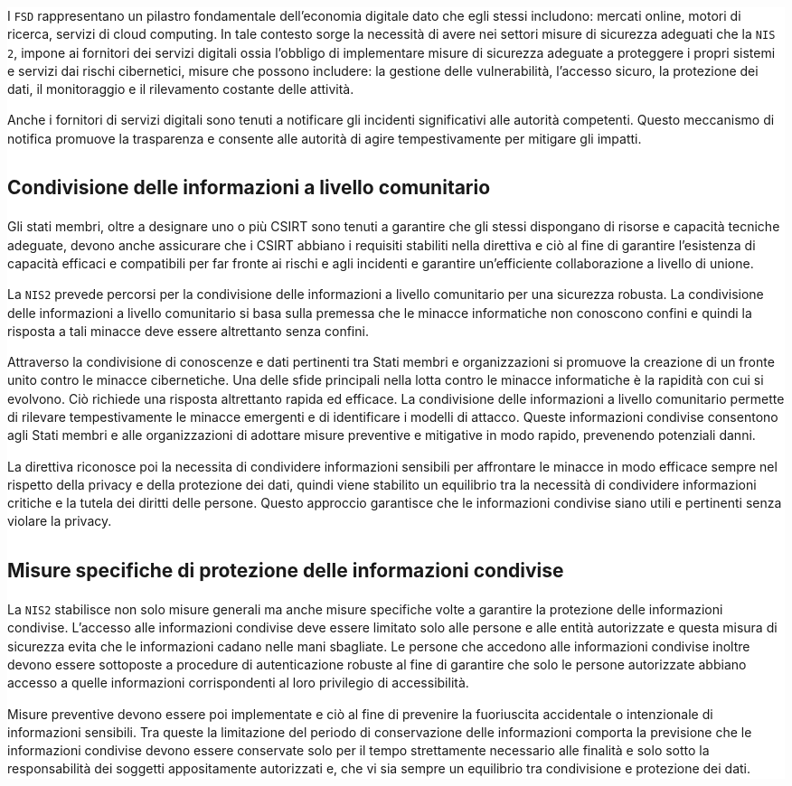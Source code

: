 I `FSD` rappresentano un pilastro fondamentale dell’economia digitale dato che egli stessi includono: mercati online, motori di ricerca, servizi di cloud computing. In tale contesto sorge la necessità di avere nei settori misure di sicurezza adeguati che la `NIS2`, impone ai fornitori dei servizi digitali ossia l’obbligo di implementare misure di sicurezza adeguate a proteggere i propri sistemi e servizi dai rischi cibernetici, misure che possono includere: la gestione delle vulnerabilità, l’accesso sicuro, la protezione dei dati, il monitoraggio e il rilevamento costante delle attività.

Anche i fornitori di servizi digitali sono tenuti a notificare gli incidenti significativi alle autorità competenti. Questo meccanismo di notifica promuove la trasparenza e consente alle autorità di agire tempestivamente per mitigare gli impatti.

## Condivisione delle informazioni a livello comunitario

Gli stati membri, oltre a designare uno o più CSIRT sono tenuti a garantire che gli stessi dispongano di risorse e capacità tecniche adeguate, devono anche assicurare che i CSIRT abbiano i requisiti stabiliti nella direttiva e ciò al fine di garantire l’esistenza di capacità efficaci e compatibili per far fronte ai rischi e agli incidenti e garantire un’efficiente collaborazione a livello di unione.

La `NIS2` prevede percorsi per la condivisione delle informazioni a livello comunitario per una sicurezza robusta. La condivisione delle informazioni a livello comunitario si basa sulla premessa che le minacce informatiche non conoscono confini e quindi la risposta a tali minacce deve essere altrettanto senza confini. 

Attraverso la condivisione di conoscenze e dati pertinenti tra Stati membri e organizzazioni si promuove la creazione di un fronte unito contro le minacce cibernetiche. Una delle sfide principali nella lotta contro le minacce informatiche è la rapidità con cui si evolvono. Ciò richiede una risposta altrettanto rapida ed efficace. La condivisione delle informazioni a livello comunitario permette di rilevare tempestivamente le minacce emergenti e di identificare i modelli di attacco. Queste informazioni condivise consentono agli Stati membri e alle organizzazioni di adottare misure
preventive e mitigative in modo rapido, prevenendo potenziali danni.

La direttiva riconosce poi la necessita di condividere informazioni sensibili per affrontare le minacce in modo efficace sempre nel rispetto della privacy e della protezione dei dati, quindi viene stabilito un equilibrio tra la necessità di condividere informazioni critiche e la tutela dei diritti delle persone. Questo approccio garantisce che le informazioni condivise siano utili e pertinenti senza violare la privacy.

## Misure specifiche di protezione delle informazioni condivise

La `NIS2` stabilisce non solo misure generali ma anche misure specifiche volte a garantire la protezione delle informazioni condivise. L’accesso alle informazioni condivise deve essere limitato solo alle persone e alle entità autorizzate e questa misura di sicurezza evita che le informazioni cadano nelle mani sbagliate. Le persone che accedono alle informazioni condivise inoltre devono essere sottoposte a procedure di autenticazione robuste al fine di garantire che solo le persone autorizzate abbiano accesso a quelle informazioni corrispondenti al loro privilegio di accessibilità.

Misure preventive devono essere poi implementate e ciò al fine di prevenire la fuoriuscita accidentale o intenzionale di informazioni sensibili. Tra queste la limitazione del periodo di conservazione delle informazioni comporta la previsione che le informazioni condivise devono essere conservate solo per il tempo strettamente necessario alle finalità e solo sotto la responsabilità dei soggetti appositamente autorizzati e, che vi sia sempre un equilibrio tra condivisione e protezione dei dati.
